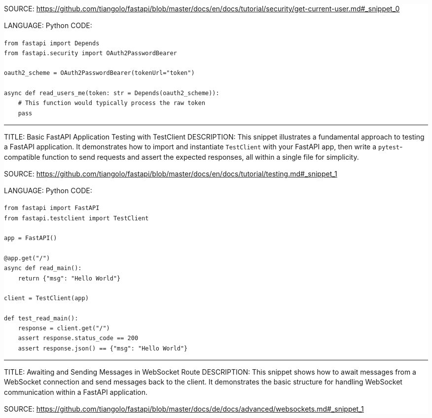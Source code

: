 SOURCE: https://github.com/tiangolo/fastapi/blob/master/docs/en/docs/tutorial/security/get-current-user.md#_snippet_0

LANGUAGE: Python
CODE:
```
from fastapi import Depends
from fastapi.security import OAuth2PasswordBearer

oauth2_scheme = OAuth2PasswordBearer(tokenUrl="token")

async def read_users_me(token: str = Depends(oauth2_scheme)):
    # This function would typically process the raw token
    pass
```

----------------------------------------

TITLE: Basic FastAPI Application Testing with TestClient
DESCRIPTION: This snippet illustrates a fundamental approach to testing a FastAPI application. It demonstrates how to import and instantiate `TestClient` with your FastAPI app, then write a `pytest`-compatible function to send requests and assert the expected responses, all within a single file for simplicity.

SOURCE: https://github.com/tiangolo/fastapi/blob/master/docs/en/docs/tutorial/testing.md#_snippet_1

LANGUAGE: Python
CODE:
```
from fastapi import FastAPI
from fastapi.testclient import TestClient

app = FastAPI()

@app.get("/")
async def read_main():
    return {"msg": "Hello World"}

client = TestClient(app)

def test_read_main():
    response = client.get("/")
    assert response.status_code == 200
    assert response.json() == {"msg": "Hello World"}
```

----------------------------------------

TITLE: Awaiting and Sending Messages in WebSocket Route
DESCRIPTION: This snippet shows how to await messages from a WebSocket connection and send messages back to the client. It demonstrates the basic structure for handling WebSocket communication within a FastAPI application.

SOURCE: https://github.com/tiangolo/fastapi/blob/master/docs/de/docs/advanced/websockets.md#_snippet_1
